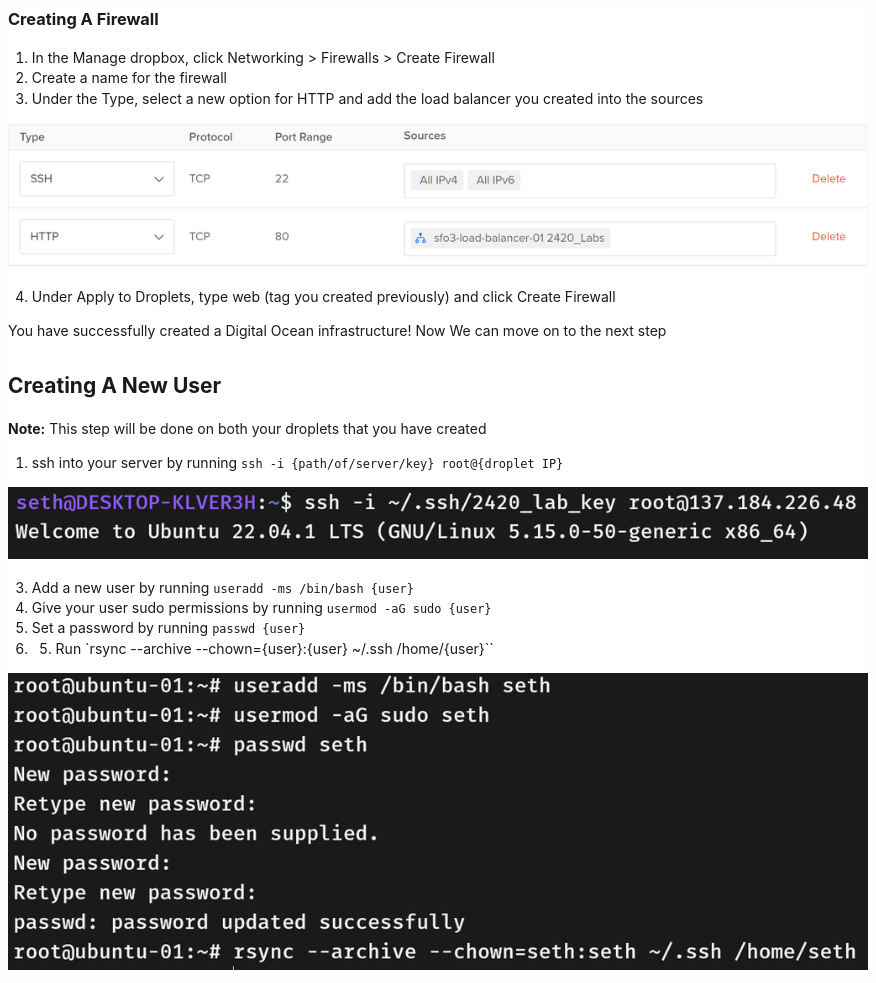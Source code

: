 ### Creating A Firewall

1. In the Manage dropbox, click Networking > Firewalls > Create Firewall
2. Create a name for the firewall
3. Under the Type, select a new option for HTTP and add the load balancer you created into the sources

![Creating Firewall](/images/13.png)
 
 4. Under Apply to Droplets, type web (tag you created previously) and click Create Firewall

You have successfully created a Digital Ocean infrastructure! Now We can move on to the next step

## Creating A New User

**Note:** This step will be done on both your droplets that you have created

1. ssh into your server by running `ssh -i {path/of/server/key} root@{droplet IP}`

![Creating User](/images/14.png)

3. Add a new user by running `useradd -ms /bin/bash {user}`
4. Give your user sudo permissions by running `usermod -aG sudo {user}`
5. Set a password by running `passwd {user}`
6. 5. Run `rsync --archive --chown={user}:{user} ~/.ssh /home/{user}``

![Creating User](/images/15.png)
